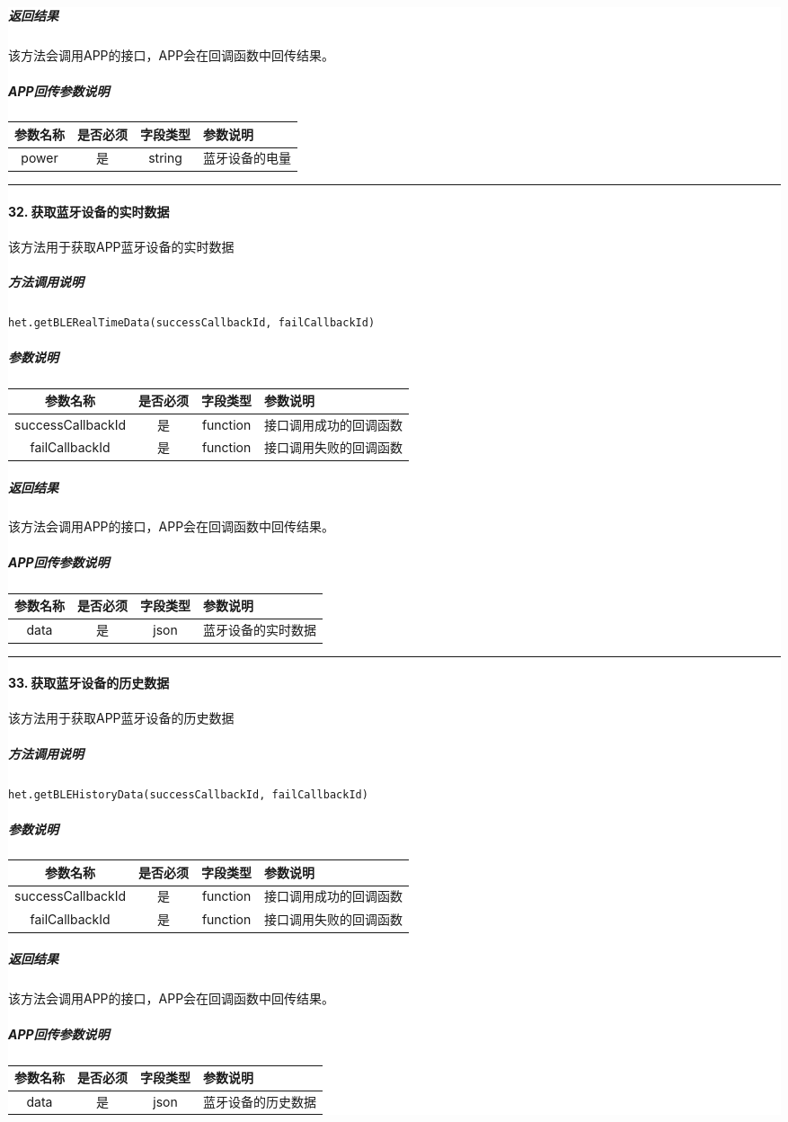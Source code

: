 ##### 返回结果
该方法会调用APP的接口，APP会在回调函数中回传结果。

##### APP回传参数说明
|    参数名称    | 是否必须 | 字段类型 |  参数说明
|:--------:|:--------:|:----------:|:-----------
| power   |    是   | string   | 蓝牙设备的电量

***********************************************************************

<span id="bar32"></span>
#### 32. 获取蓝牙设备的实时数据
该方法用于获取APP蓝牙设备的实时数据
##### 方法调用说明
    het.getBLERealTimeData(successCallbackId, failCallbackId)

##### 参数说明
|    参数名称    | 是否必须 | 字段类型 |  参数说明
|:--------:|:--------:|:----------:|:-----------
| successCallbackId |   是    | function | 接口调用成功的回调函数
| failCallbackId |    是    | function   | 接口调用失败的回调函数

##### 返回结果
该方法会调用APP的接口，APP会在回调函数中回传结果。

##### APP回传参数说明
|    参数名称    | 是否必须 | 字段类型 |  参数说明
|:--------:|:--------:|:----------:|:-----------
| data   |    是   | json   | 蓝牙设备的实时数据

***********************************************************************

<span id="bar33"></span>
#### 33. 获取蓝牙设备的历史数据
该方法用于获取APP蓝牙设备的历史数据
##### 方法调用说明
    het.getBLEHistoryData(successCallbackId, failCallbackId)

##### 参数说明
|    参数名称    | 是否必须 | 字段类型 |  参数说明
|:--------:|:--------:|:----------:|:-----------
| successCallbackId |   是    | function | 接口调用成功的回调函数
| failCallbackId |    是    | function   | 接口调用失败的回调函数

##### 返回结果
该方法会调用APP的接口，APP会在回调函数中回传结果。

##### APP回传参数说明
|    参数名称    | 是否必须 | 字段类型 |  参数说明
|:--------:|:--------:|:----------:|:-----------
| data   |    是   | json   | 蓝牙设备的历史数据
